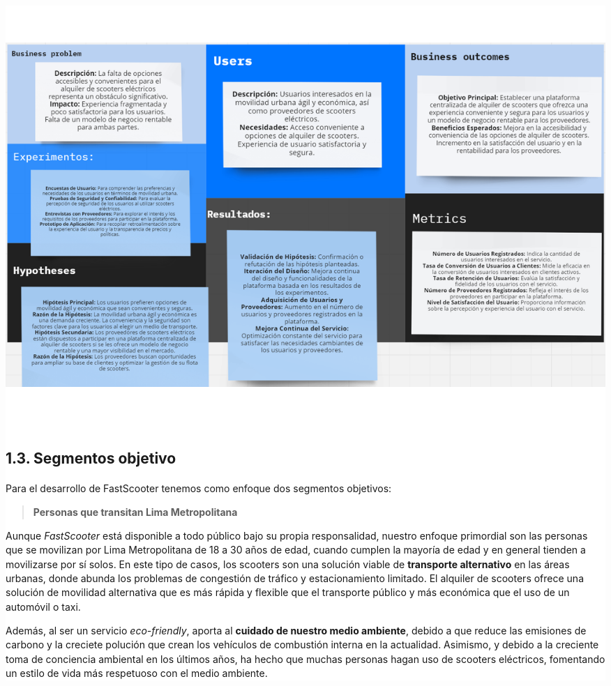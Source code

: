 <img src="./assets/leanux.png" alt="Josue Hidalgo" width="900" height="600">

## 1.3. Segmentos objetivo

Para el desarrollo de FastScooter tenemos como enfoque dos segmentos objetivos:

> **Personas que transitan Lima Metropolitana**

Aunque *FastScooter* está disponible a todo público bajo su propia responsalidad, nuestro enfoque primordial son las
personas que se movilizan por Lima Metropolitana de 18 a 30 años de edad, cuando cumplen la mayoría de edad y en general
tienden a movilizarse por sí solos. En este tipo de casos, los scooters son una solución viable de **transporte
alternativo** en las áreas urbanas, donde abunda los problemas de congestión de tráfico y estacionamiento limitado. El
alquiler de scooters ofrece una solución de movilidad alternativa que es más rápida y flexible que el transporte público
y más económica que el uso de un automóvil o taxi.

Además, al ser un servicio *eco-friendly*, aporta al **cuidado de nuestro medio ambiente**, debido a que reduce las
emisiones de carbono y la creciete polución que crean los vehículos de combustión interna en la actualidad. Asimismo, y
debido a la creciente toma de conciencia ambiental en los últimos años, ha hecho que muchas personas hagan uso de
scooters eléctricos, fomentando un estilo de vida más respetuoso con el medio ambiente.
